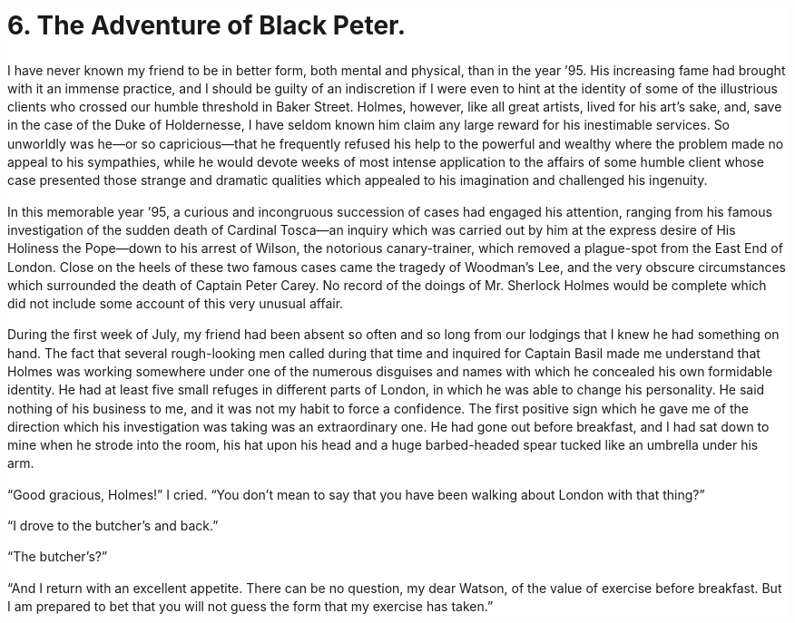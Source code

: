 # 6. The Adventure of Black Peter.

I have never known my friend to be in better form, both mental
and physical, than in the year ’95. His increasing fame had
brought with it an immense practice, and I should be guilty of an
indiscretion if I were even to hint at the identity of some of
the illustrious clients who crossed our humble threshold in Baker
Street. Holmes, however, like all great artists, lived for his
art’s sake, and, save in the case of the Duke of Holdernesse, I
have seldom known him claim any large reward for his inestimable
services. So unworldly was he—or so capricious—that he frequently
refused his help to the powerful and wealthy where the problem
made no appeal to his sympathies, while he would devote weeks of
most intense application to the affairs of some humble client
whose case presented those strange and dramatic qualities which
appealed to his imagination and challenged his ingenuity.

In this memorable year ’95, a curious and incongruous succession
of cases had engaged his attention, ranging from his famous
investigation of the sudden death of Cardinal Tosca—an inquiry
which was carried out by him at the express desire of His
Holiness the Pope—down to his arrest of Wilson, the notorious
canary-trainer, which removed a plague-spot from the East End of
London. Close on the heels of these two famous cases came the
tragedy of Woodman’s Lee, and the very obscure circumstances
which surrounded the death of Captain Peter Carey. No record of
the doings of Mr. Sherlock Holmes would be complete which did not
include some account of this very unusual affair.

During the first week of July, my friend had been absent so often
and so long from our lodgings that I knew he had something on
hand. The fact that several rough-looking men called during that
time and inquired for Captain Basil made me understand that
Holmes was working somewhere under one of the numerous disguises
and names with which he concealed his own formidable identity. He
had at least five small refuges in different parts of London, in
which he was able to change his personality. He said nothing of
his business to me, and it was not my habit to force a
confidence. The first positive sign which he gave me of the
direction which his investigation was taking was an extraordinary
one. He had gone out before breakfast, and I had sat down to mine
when he strode into the room, his hat upon his head and a huge
barbed-headed spear tucked like an umbrella under his arm.

“Good gracious, Holmes!” I cried. “You don’t mean to say that you
have been walking about London with that thing?”

“I drove to the butcher’s and back.”

“The butcher’s?”

“And I return with an excellent appetite. There can be no
question, my dear Watson, of the value of exercise before
breakfast. But I am prepared to bet that you will not guess the
form that my exercise has taken.”
